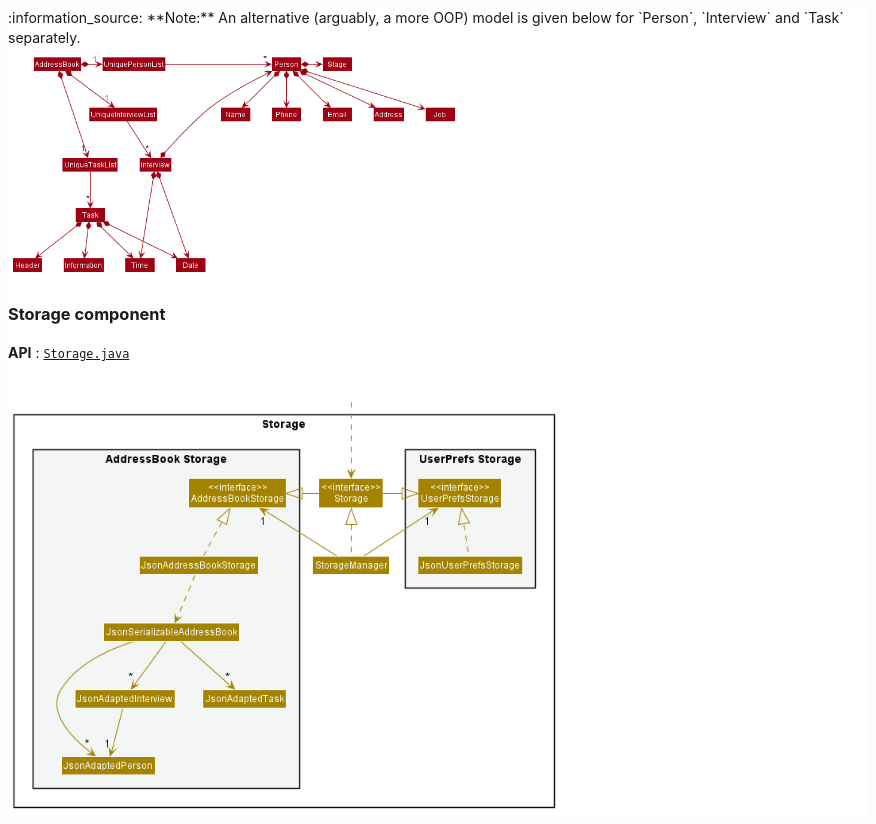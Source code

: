 <div markdown="span" class="alert alert-info">:information_source: **Note:** An alternative (arguably, a more OOP) model is given below for `Person`, `Interview` and `Task` separately. <br>

<img src="images/BetterModelClassDiagram.png" width="450" />

</div>

<div style="page-break-after: always;"></div>

### Storage component

**API** : [`Storage.java`](https://github.com/AY2122S2-CS2103T-W11-2/tp/blob/master/src/main/java/seedu/address/storage/Storage.java)

<img src="images/StorageClassDiagram.png" width="550" />

